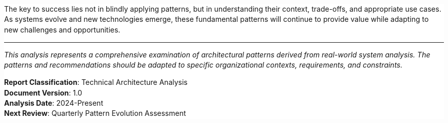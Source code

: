 The key to success lies not in blindly applying patterns, but in understanding their context, trade-offs, and appropriate use cases. As systems evolve and new technologies emerge, these fundamental patterns will continue to provide value while adapting to new challenges and opportunities.

---

*This analysis represents a comprehensive examination of architectural patterns derived from real-world system analysis. The patterns and recommendations should be adapted to specific organizational contexts, requirements, and constraints.*

**Report Classification**: Technical Architecture Analysis  
**Document Version**: 1.0  
**Analysis Date**: 2024-Present  
**Next Review**: Quarterly Pattern Evolution Assessment